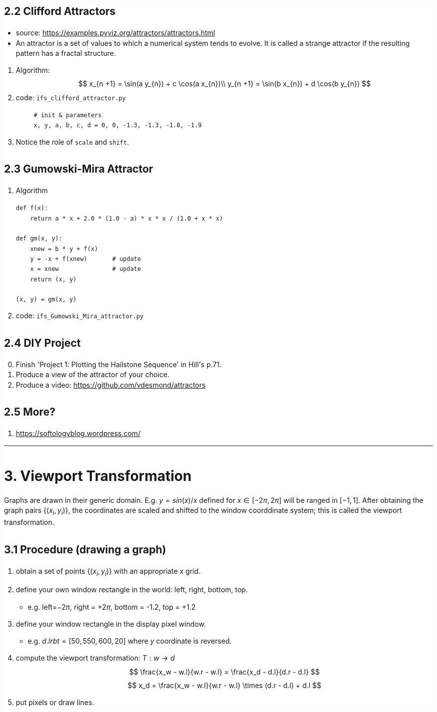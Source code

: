## 2.2 Clifford Attractors
- source: https://examples.pyviz.org/attractors/attractors.html 
- An attractor is a set of values to which a numerical system tends to evolve. It is called a strange attractor if the resulting pattern has a fractal structure.
1. Algorithm: 
$$
x_{n +1} = \sin(a y_{n}) + c \cos(a x_{n})\\
y_{n +1} = \sin(b x_{n}) + d \cos(b y_{n})
$$
2. code: `ifs_clifford_attractor.py`
   ```
        # init & parameters               
        x, y, a, b, c, d = 0, 0, -1.3, -1.3, -1.8, -1.9
    ```
3. Notice the role of `scale` and `shift`.

## 2.3 Gumowski-Mira Attractor 
1. Algorithm
    ```
    def f(x):
        return a * x + 2.0 * (1.0 - a) * x * x / (1.0 + x * x)

    def gm(x, y):
        xnew = b * y + f(x)
        y = -x + f(xnew)       # update
        x = xnew               # update
        return (x, y)

    (x, y) = gm(x, y)
    ```
2. code: `ifs_Gumowski_Mira_attractor.py`


## 2.4 DIY Project
0. Finish 'Project 1: Plotting the Hailstone Sequence' in Hill's p.71.
1. Produce a view of the attractor of your choice.
2. Produce a video: https://github.com/vdesmond/attractors

## 2.5 More?
1. https://softologyblog.wordpress.com/ 


---
# 3. Viewport Transformation
Graphs are drawn in their generic domain. E.g. $y = sin(x)/x$ defined for $x \in [-2\pi, 2\pi]$ will be ranged in $[-1, 1]$. After obtaining the graph pairs $\{(x_i, y_i)\}$, the coordinates are scaled and shifted to the window coorddinate system; this is called the viewport transformation.

## 3.1 Procedure (drawing a graph)
1. obtain a set of points $\{(x_i, y_i)\}$ with an appropriate x grid.
2. define your own window rectangle in the world: left, right, bottom, top.
    - e.g. left=$-2\pi$, right = $+2\pi$, bottom = -1.2, top = +1.2
3. define your window rectangle in the display pixel window.
    - e.g. $d.lrbt = [50, 550, 600, 20]$ where $y$ coordinate is reversed.
4. compute the viewport transformation: $T: w \rightarrow d$
$$
    \frac{x_w - w.l}{w.r - w.l} = \frac{x_d - d.l}{d.r - d.l}
$$
$$
    x_d = \frac{x_w - w.l}{w.r - w.l} \times (d.r - d.l) + d.l
$$

5. put pixels or draw lines.
   ```